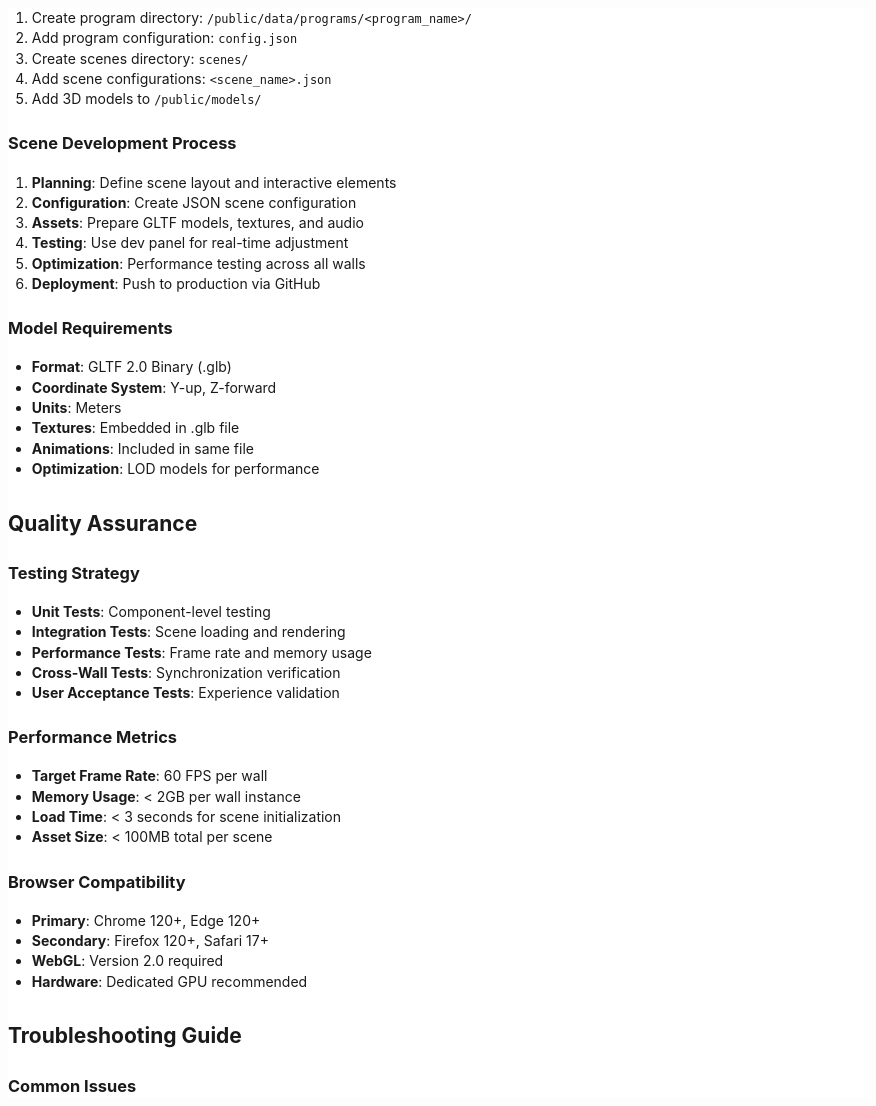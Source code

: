 1. Create program directory: `/public/data/programs/<program_name>/`
2. Add program configuration: `config.json`
3. Create scenes directory: `scenes/`
4. Add scene configurations: `<scene_name>.json`
5. Add 3D models to `/public/models/`

### Scene Development Process

1. **Planning**: Define scene layout and interactive elements
2. **Configuration**: Create JSON scene configuration
3. **Assets**: Prepare GLTF models, textures, and audio
4. **Testing**: Use dev panel for real-time adjustment
5. **Optimization**: Performance testing across all walls
6. **Deployment**: Push to production via GitHub

### Model Requirements

- **Format**: GLTF 2.0 Binary (.glb)
- **Coordinate System**: Y-up, Z-forward
- **Units**: Meters
- **Textures**: Embedded in .glb file
- **Animations**: Included in same file
- **Optimization**: LOD models for performance

## Quality Assurance

### Testing Strategy

- **Unit Tests**: Component-level testing
- **Integration Tests**: Scene loading and rendering
- **Performance Tests**: Frame rate and memory usage
- **Cross-Wall Tests**: Synchronization verification
- **User Acceptance Tests**: Experience validation

### Performance Metrics

- **Target Frame Rate**: 60 FPS per wall
- **Memory Usage**: < 2GB per wall instance
- **Load Time**: < 3 seconds for scene initialization
- **Asset Size**: < 100MB total per scene

### Browser Compatibility

- **Primary**: Chrome 120+, Edge 120+
- **Secondary**: Firefox 120+, Safari 17+
- **WebGL**: Version 2.0 required
- **Hardware**: Dedicated GPU recommended

## Troubleshooting Guide

### Common Issues
